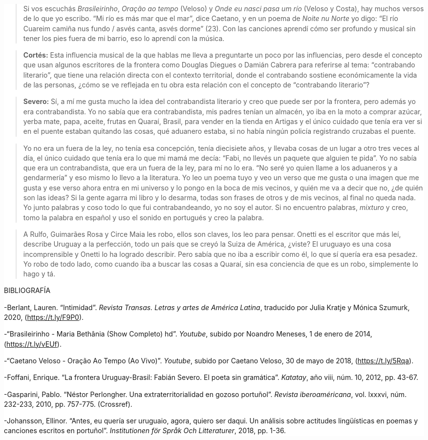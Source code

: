 >Si vos escuchás *Brasileirinho*, *Oração ao tempo* (Veloso) y *Onde eu nasci pasa um río* (Veloso y Costa), hay muchos versos de lo que yo escribo. “Mi río es más mar que el mar”, dice Caetano, y en un poema de *Noite nu Norte* yo digo: “El río Cuareim camiña nus fundo / asvés canta, asvés dorme” (23). Con las canciones aprendí cómo ser profundo y musical sin tener los pies fuera de mi barrio, eso lo aprendí con la música.

>**Cortés:** Esta influencia musical de la que hablas me lleva a preguntarte un poco por las influencias, pero desde el concepto que usan algunos escritores de la frontera como Douglas Diegues o Damián Cabrera para referirse al tema: “contrabando literario”, que tiene una relación directa con el contexto territorial, donde el contrabando sostiene económicamente la vida de las personas, ¿cómo se ve reflejada en tu obra esta relación con el concepto de “contrabando literario”?

>**Severo:** Sí, a mí me gusta mucho la idea del contrabandista literario y creo que puede ser por la frontera, pero además yo era contrabandista. Yo no sabía que era contrabandista, mis padres tenían un almacén, yo iba en la moto a comprar azúcar, yerba mate, papa, aceite, frutas en Quaraí, Brasil, para vender en la tienda en Artigas y el único cuidado que tenía era ver si en el puente estaban quitando las cosas, qué aduanero estaba, si no había ningún policía registrando cruzabas el puente.

>Yo no era un fuera de la ley, no tenía esa concepción, tenía diecisiete años, y llevaba cosas de un lugar a otro tres veces al día, el único cuidado que tenía era lo que mi mamá me decía: “Fabi, no llevés un paquete que alguien te pida”. Yo no sabía que era un contrabandista, que era un fuera de la ley, para mí no lo era. “No seré yo quien llame a los aduaneros y a gendarmería” y eso mismo lo llevo a la literatura. Yo leo un poema tuyo y veo un verso que me gusta o una imagen que me gusta y ese verso ahora entra en mi universo y lo pongo en la boca de mis vecinos, y quién me va a decir que no, ¿de quién son las ideas? Si la gente agarra mi libro y lo desarma, todas son frases de otros y de mis vecinos, al final no queda nada. Yo junto palabras y coso todo lo que fui contrabandeando, yo no soy el autor. Si no encuentro palabras, *mixturo* y creo, tomo la palabra en español y uso el sonido en portugués y creo la palabra.

>A Rulfo, Guimarães Rosa y Circe Maia les robo, ellos son claves, los leo para pensar. Onetti es el escritor que más leí, describe Uruguay a la perfección, todo un país que se creyó la Suiza de América, ¿viste? El uruguayo es una cosa incomprensible y Onetti lo ha logrado describir. Pero sabía que no iba a escribir como él, lo que sí quería era esa pesadez. Yo robo de todo lado, como cuando iba a buscar las cosas a Quaraí, sin esa conciencia de que es un robo, simplemente lo hago y tá.

BIBLIOGRAFÍA

-Berlant, Lauren. “Intimidad”. *Revista Transas. Letras y artes de América Latina*, traducido por Julia Kratje y Mónica Szumurk, 2020, (https://t.ly/F9P0).

-“Brasileirinho - Maria Bethânia (Show Completo) hd”. *Youtube*, subido por Noandro Meneses, 1 de enero de 2014, (https://t.ly/vEUf).

-“Caetano Veloso - Oração Ao Tempo (Ao Vivo)”. *Youtube*, subido por Caetano Veloso, 30 de mayo de 2018, (https://t.ly/5Rqa).

-Foffani, Enrique. “La frontera Uruguay-Brasil: Fabián Severo. El poeta sin gramática”. *Katatay*, año viii, núm. 10, 2012, pp. 43-67.

-Gasparini, Pablo. “Néstor Perlongher. Una extraterritorialidad en gozoso portuñol”. *Revista iberoaméricana*, vol. lxxxvi, núm. 232-233, 2010, pp. 757-775. (Crossref).

-Johansson, Ellinor. “Antes, eu quería ser uruguaio, agora, quiero ser daqui. Un análisis sobre actitudes lingüísticas en poemas y canciones escritos en portuñol”. *Institutionen för Språk Och Litteraturer*, 2018, pp. 1-36.
